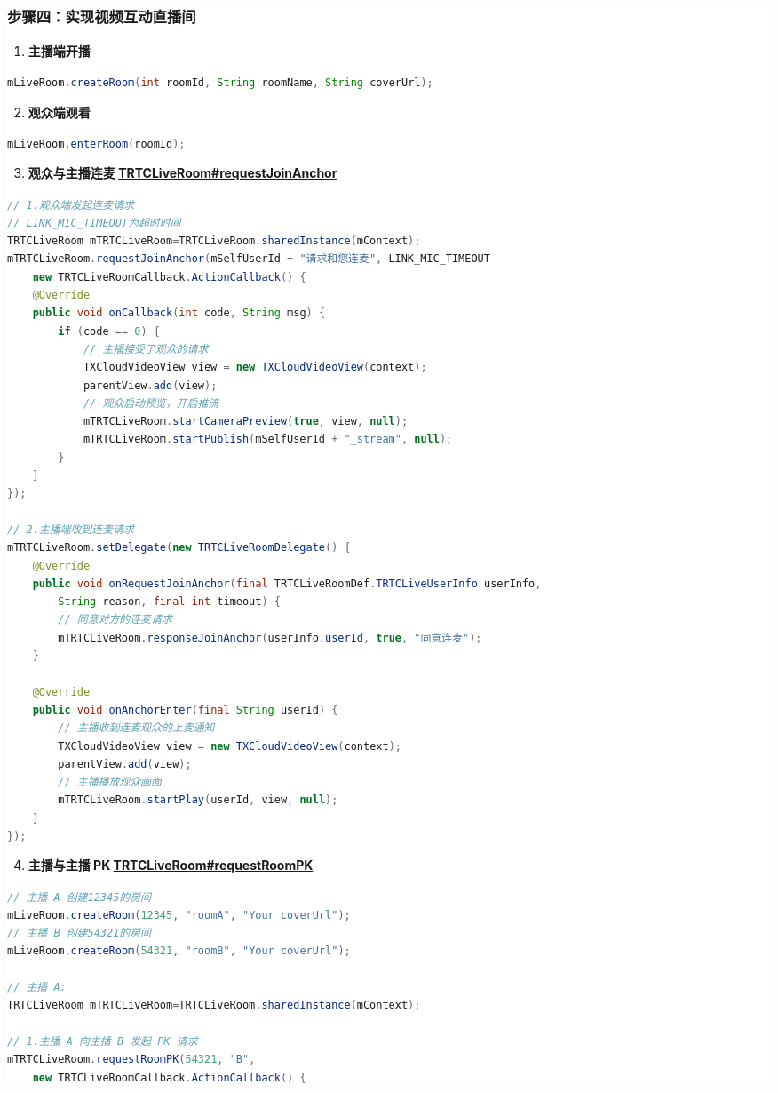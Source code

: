 
[](id:model.step4)
### 步骤四：实现视频互动直播间
1. **主播端开播**
```java
mLiveRoom.createRoom(int roomId, String roomName, String coverUrl);
```
2. **观众端观看**
```java
mLiveRoom.enterRoom(roomId);
```
3. **观众与主播连麦 [TRTCLiveRoom#requestJoinAnchor](https://cloud.tencent.com/document/product/647/43391#requestjoinanchor)**
```java
// 1.观众端发起连麦请求
// LINK_MIC_TIMEOUT为超时时间
TRTCLiveRoom mTRTCLiveRoom=TRTCLiveRoom.sharedInstance(mContext);
mTRTCLiveRoom.requestJoinAnchor(mSelfUserId + "请求和您连麦", LINK_MIC_TIMEOUT
    new TRTCLiveRoomCallback.ActionCallback() {
    @Override
    public void onCallback(int code, String msg) {
        if (code == 0) {
            // 主播接受了观众的请求
            TXCloudVideoView view = new TXCloudVideoView(context);
            parentView.add(view);
            // 观众启动预览，开启推流
            mTRTCLiveRoom.startCameraPreview(true, view, null);
            mTRTCLiveRoom.startPublish(mSelfUserId + "_stream", null);
        }
    }
});

// 2.主播端收到连麦请求
mTRTCLiveRoom.setDelegate(new TRTCLiveRoomDelegate() {
    @Override
    public void onRequestJoinAnchor(final TRTCLiveRoomDef.TRTCLiveUserInfo userInfo, 
        String reason, final int timeout) {
        // 同意对方的连麦请求
        mTRTCLiveRoom.responseJoinAnchor(userInfo.userId, true, "同意连麦");
    }

    @Override
    public void onAnchorEnter(final String userId) {
        // 主播收到连麦观众的上麦通知
        TXCloudVideoView view = new TXCloudVideoView(context);
        parentView.add(view);
        // 主播播放观众画面
        mTRTCLiveRoom.startPlay(userId, view, null);
    }
});
```
4. **主播与主播 PK [TRTCLiveRoom#requestRoomPK](https://cloud.tencent.com/document/product/647/43391#requestroompk)**
```java
// 主播 A 创建12345的房间
mLiveRoom.createRoom(12345, "roomA", "Your coverUrl");
// 主播 B 创建54321的房间
mLiveRoom.createRoom(54321, "roomB", "Your coverUrl");

// 主播 A:
TRTCLiveRoom mTRTCLiveRoom=TRTCLiveRoom.sharedInstance(mContext);

// 1.主播 A 向主播 B 发起 PK 请求
mTRTCLiveRoom.requestRoomPK(54321, "B", 
    new TRTCLiveRoomCallback.ActionCallback() {
```